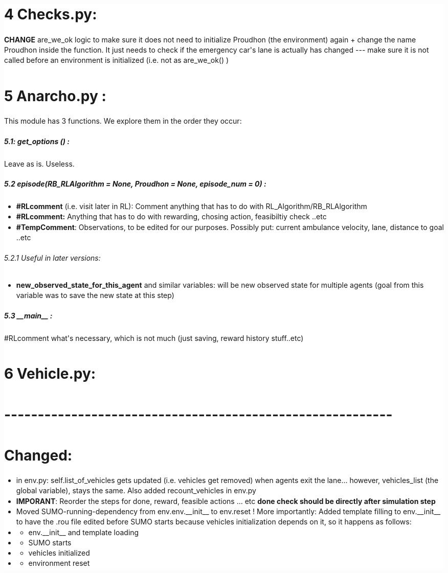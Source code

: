# 4 Checks.py:
__CHANGE__ are_we_ok logic to make sure it does not need to initialize Proudhon (the environment) again + change the name Proudhon inside the function. It just needs to check if the emergency car's lane is actually has changed --- make sure it is not called before an environment is initialized (i.e. not as are_we_ok() )

# 5  Anarcho.py :
This module has 3 functions. We explore them in the order they occur:
##### 5.1: get_options () : 
Leave as is. Useless.
##### 5.2 episode(RB_RLAlgorithm = None, Proudhon = None, episode_num = 0) :
* __#RLcomment__ (i.e. visit later in RL): Comment anything that has to do with RL_Algorithm/RB_RLAlgorithm
* __#RLcomment:__ Anything that has to do with rewarding, chosing action, feasibiltiy check ..etc 
* __#TempComment__: Observations, to be edited for our purposes. Possibly put: current ambulance velocity, lane, distance to goal ..etc 
###### 5.2.1 Useful in later versions:
* __new_observed_state_for_this_agent__ and similar variables: will be new observed state for multiple agents (goal from this variable was to save the new state at this step)

##### 5.3 \_\_main\_\_ :
#RLcomment what's necessary, which is not much (just saving, reward history stuff..etc)


# 6 Vehicle.py: 



# ---------------------------------------------------------- #
# Changed:
* in env.py: self.list_of_vehicles gets updated (i.e. vehicles get removed) when agents exit the lane... however, vehicles_list (the global variable), stays the same. Also added recount_vehicles in env.py 
* __IMPORANT__: Reorder the steps for done, reward, feasible actions ... etc __done check should be directly after simulation step__
* Moved SUMO-running-dependency from env.env.\_\_init\_\_ to env.reset ! More importantly: Added template filling to env.\_\_init\_\_ to have the .rou file edited before SUMO starts because vehicles initialization depends on it, so it happens as follows:
* * env.\_\_init\_\_ and template loading
* * SUMO starts
* * vehicles initialized
* * environment reset











 
  




